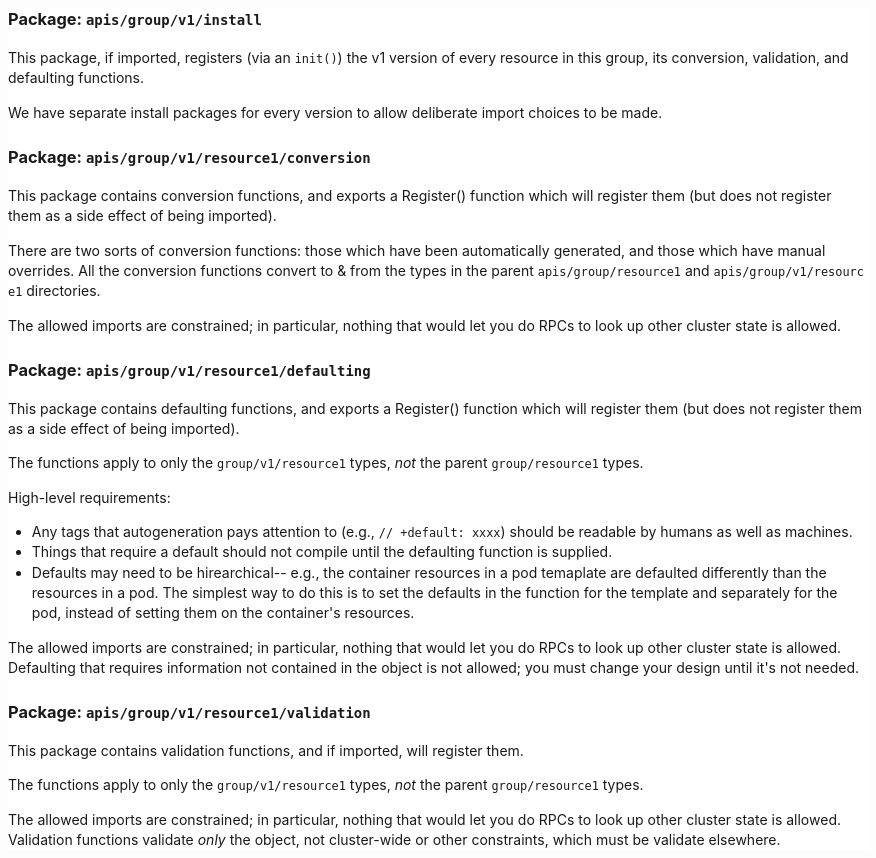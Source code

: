 ### Package: `apis/group/v1/install`

This package, if imported, registers (via an `init()`) the v1 version of every
resource in this group, its conversion, validation, and defaulting functions.

We have separate install packages for every version to allow deliberate import
choices to be made.

### Package: `apis/group/v1/resource1/conversion`

This package contains conversion functions, and exports a Register() function
which will register them (but does not register them as a side effect of being
imported).

There are two sorts of conversion functions: those which have been automatically
generated, and those which have manual overrides. All the conversion functions
convert to & from the types in the parent `apis/group/resource1` and
`apis/group/v1/resource1` directories.

The allowed imports are constrained; in particular, nothing that would let you
do RPCs to look up other cluster state is allowed.

### Package: `apis/group/v1/resource1/defaulting`

This package contains defaulting functions, and exports a Register() function
which will register them (but does not register them as a side effect of being
imported).

The functions apply to only the `group/v1/resource1` types, *not* the parent
`group/resource1` types.

High-level requirements:
* Any tags that autogeneration pays attention to (e.g., `// +default: xxxx`)
  should be readable by humans as well as machines.
* Things that require a default should not compile until the defaulting function
  is supplied.
* Defaults may need to be hirearchical-- e.g., the container resources in a pod
  temaplate are defaulted differently than the resources in a pod. The simplest
  way to do this is to set the defaults in the function for the template and
  separately for the pod, instead of setting them on the container's resources.

The allowed imports are constrained; in particular, nothing that would let you
do RPCs to look up other cluster state is allowed. Defaulting that requires
information not contained in the object is not allowed; you must change your
design until it's not needed.

### Package: `apis/group/v1/resource1/validation`

This package contains validation functions, and if imported, will register them.

The functions apply to only the `group/v1/resource1` types, *not* the parent
`group/resource1` types.

The allowed imports are constrained; in particular, nothing that would let you
do RPCs to look up other cluster state is allowed. Validation functions validate
*only* the object, not cluster-wide or other constraints, which must be validate
elsewhere.

